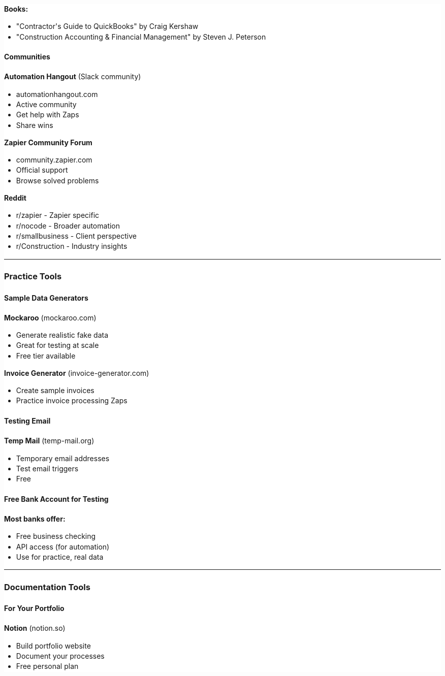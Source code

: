 **Books:**
- "Contractor's Guide to QuickBooks" by Craig Kershaw
- "Construction Accounting & Financial Management" by Steven J. Peterson

#### Communities
**Automation Hangout** (Slack community)
- automationhangout.com
- Active community
- Get help with Zaps
- Share wins

**Zapier Community Forum**
- community.zapier.com
- Official support
- Browse solved problems

**Reddit**
- r/zapier - Zapier specific
- r/nocode - Broader automation
- r/smallbusiness - Client perspective
- r/Construction - Industry insights

---

### Practice Tools

#### Sample Data Generators
**Mockaroo** (mockaroo.com)
- Generate realistic fake data
- Great for testing at scale
- Free tier available

**Invoice Generator** (invoice-generator.com)
- Create sample invoices
- Practice invoice processing Zaps

#### Testing Email
**Temp Mail** (temp-mail.org)
- Temporary email addresses
- Test email triggers
- Free

#### Free Bank Account for Testing
**Most banks offer:**
- Free business checking
- API access (for automation)
- Use for practice, real data

---

### Documentation Tools

#### For Your Portfolio
**Notion** (notion.so)
- Build portfolio website
- Document your processes
- Free personal plan
